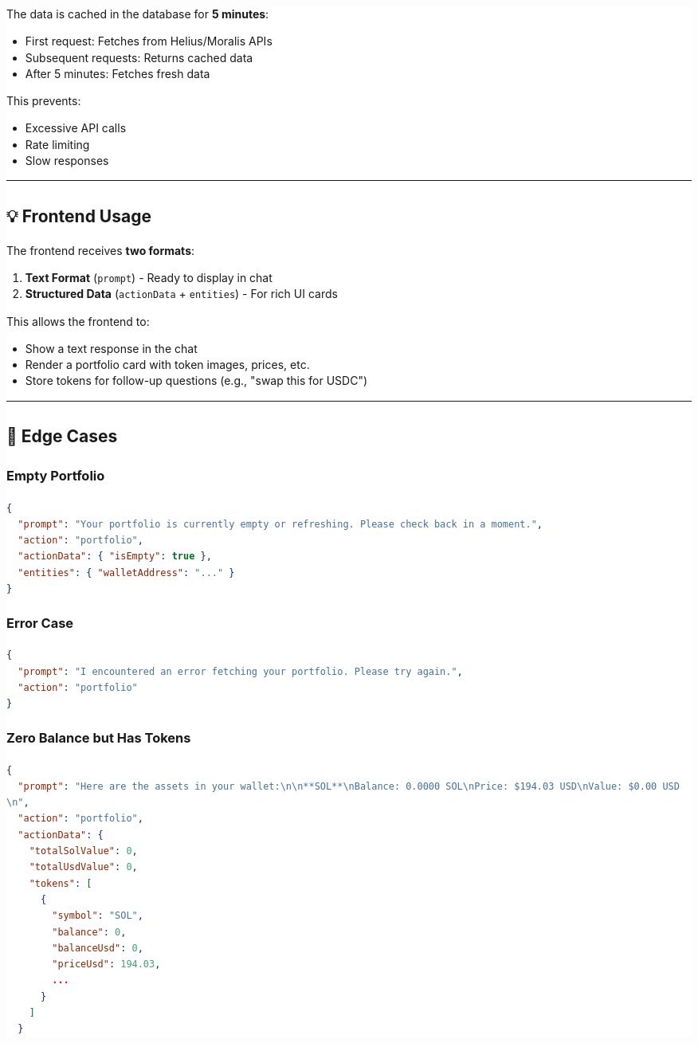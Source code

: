 The data is cached in the database for **5 minutes**:
- First request: Fetches from Helius/Moralis APIs
- Subsequent requests: Returns cached data
- After 5 minutes: Fetches fresh data

This prevents:
- Excessive API calls
- Rate limiting
- Slow responses

---

## 💡 Frontend Usage

The frontend receives **two formats**:

1. **Text Format** (`prompt`) - Ready to display in chat
2. **Structured Data** (`actionData` + `entities`) - For rich UI cards

This allows the frontend to:
- Show a text response in the chat
- Render a portfolio card with token images, prices, etc.
- Store tokens for follow-up questions (e.g., "swap this for USDC")

---

## 🚨 Edge Cases

### Empty Portfolio
```json
{
  "prompt": "Your portfolio is currently empty or refreshing. Please check back in a moment.",
  "action": "portfolio",
  "actionData": { "isEmpty": true },
  "entities": { "walletAddress": "..." }
}
```

### Error Case
```json
{
  "prompt": "I encountered an error fetching your portfolio. Please try again.",
  "action": "portfolio"
}
```

### Zero Balance but Has Tokens
```json
{
  "prompt": "Here are the assets in your wallet:\n\n**SOL**\nBalance: 0.0000 SOL\nPrice: $194.03 USD\nValue: $0.00 USD\n",
  "action": "portfolio",
  "actionData": {
    "totalSolValue": 0,
    "totalUsdValue": 0,
    "tokens": [
      {
        "symbol": "SOL",
        "balance": 0,
        "balanceUsd": 0,
        "priceUsd": 194.03,
        ...
      }
    ]
  }
```